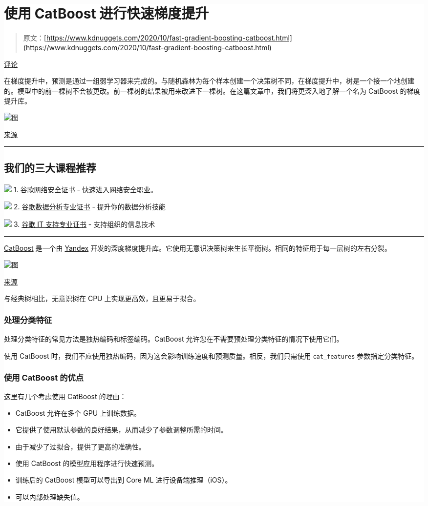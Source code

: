 # 使用 CatBoost 进行快速梯度提升

> 原文：[https://www.kdnuggets.com/2020/10/fast-gradient-boosting-catboost.html](https://www.kdnuggets.com/2020/10/fast-gradient-boosting-catboost.html)

[评论](#comments)

在梯度提升中，预测是通过一组弱学习器来完成的。与随机森林为每个样本创建一个决策树不同，在梯度提升中，树是一个接一个地创建的。模型中的前一棵树不会被更改。前一棵树的结果被用来改进下一棵树。在这篇文章中，我们将更深入地了解一个名为 CatBoost 的梯度提升库。

![图](../Images/94e889b5133e25e115ddeb1ea1e6afd7.png)

[来源](https://catboost.ai/news/catboost-enables-fast-gradient-boosting-on-decision-trees-using-gpus)

* * *

## 我们的三大课程推荐

![](../Images/0244c01ba9267c002ef39d4907e0b8fb.png) 1\. [谷歌网络安全证书](https://www.kdnuggets.com/google-cybersecurity) - 快速进入网络安全职业。

![](../Images/e225c49c3c91745821c8c0368bf04711.png) 2\. [谷歌数据分析专业证书](https://www.kdnuggets.com/google-data-analytics) - 提升你的数据分析技能

![](../Images/0244c01ba9267c002ef39d4907e0b8fb.png) 3\. [谷歌 IT 支持专业证书](https://www.kdnuggets.com/google-itsupport) - 支持组织的信息技术

* * *

[CatBoost](https://github.com/catboost) 是一个由 [Yandex](https://yandex.com/company/) 开发的深度梯度提升库。它使用无意识决策树来生长平衡树。相同的特征用于每一层树的左右分裂。

![图](../Images/22cec580000a5a651f8a7b907b81bca5.png)

[来源](https://catboost.ai/news/catboost-enables-fast-gradient-boosting-on-decision-trees-using-gpus)

与经典树相比，无意识树在 CPU 上实现更高效，且更易于拟合。

### 处理分类特征

处理分类特征的常见方法是独热编码和标签编码。CatBoost 允许您在不需要预处理分类特征的情况下使用它们。

使用 CatBoost 时，我们不应使用独热编码，因为这会影响训练速度和预测质量。相反，我们只需使用 `cat_features` 参数指定分类特征。

### 使用 CatBoost 的优点

这里有几个考虑使用 CatBoost 的理由：

+   CatBoost 允许在多个 GPU 上训练数据。

+   它提供了使用默认参数的良好结果，从而减少了参数调整所需的时间。

+   由于减少了过拟合，提供了更高的准确性。

+   使用 CatBoost 的模型应用程序进行快速预测。

+   训练后的 CatBoost 模型可以导出到 Core ML 进行设备端推理（iOS）。

+   可以内部处理缺失值。
